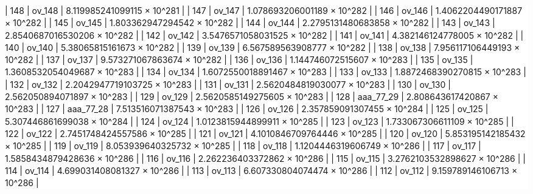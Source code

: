 | 148 | ov_148 | 8.119985241099115 × 10^281 |
| 147 | ov_147 | 1.078693206001189 × 10^282 |
| 146 | ov_146 | 1.4062204490171887 × 10^282 |
| 145 | ov_145 | 1.803362947294542 × 10^282 |
| 144 | ov_144 | 2.2795131480683858 × 10^282 |
| 143 | ov_143 | 2.8540687016530206 × 10^282 |
| 142 | ov_142 | 3.5476571058031525 × 10^282 |
| 141 | ov_141 | 4.382146124778005 × 10^282 |
| 140 | ov_140 | 5.38065815161673 × 10^282 |
| 139 | ov_139 | 6.567589563908777 × 10^282 |
| 138 | ov_138 | 7.956117106449193 × 10^282 |
| 137 | ov_137 | 9.573271067863674 × 10^282 |
| 136 | ov_136 | 1.144746072515607 × 10^283 |
| 135 | ov_135 | 1.3608532054049687 × 10^283 |
| 134 | ov_134 | 1.6072550018891467 × 10^283 |
| 133 | ov_133 | 1.8872468390270815 × 10^283 |
| 132 | ov_132 | 2.2042947719103725 × 10^283 |
| 131 | ov_131 | 2.5620484819030077 × 10^283 |
| 130 | ov_130 | 2.562050894071897 × 10^283 |
| 129 | ov_129 | 2.5620585149275605 × 10^283 |
| 128 | aaa_77_29 | 2.808643617420867 × 10^283 |
| 127 | aaa_77_28 | 7.513516071387543 × 10^283 |
| 126 | ov_126 | 2.357859091307455 × 10^284 |
| 125 | ov_125 | 5.307446861699038 × 10^284 |
| 124 | ov_124 | 1.0123815944899911 × 10^285 |
| 123 | ov_123 | 1.733067306611109 × 10^285 |
| 122 | ov_122 | 2.7451748424557586 × 10^285 |
| 121 | ov_121 | 4.1010846709764446 × 10^285 |
| 120 | ov_120 | 5.853195142185432 × 10^285 |
| 119 | ov_119 | 8.053939640325732 × 10^285 |
| 118 | ov_118 | 1.1204446319606749 × 10^286 |
| 117 | ov_117 | 1.5858434879428636 × 10^286 |
| 116 | ov_116 | 2.262236403372862 × 10^286 |
| 115 | ov_115 | 3.2762103532898627 × 10^286 |
| 114 | ov_114 | 4.699031408081327 × 10^286 |
| 113 | ov_113 | 6.607330804074474 × 10^286 |
| 112 | ov_112 | 9.159789146106713 × 10^286 |